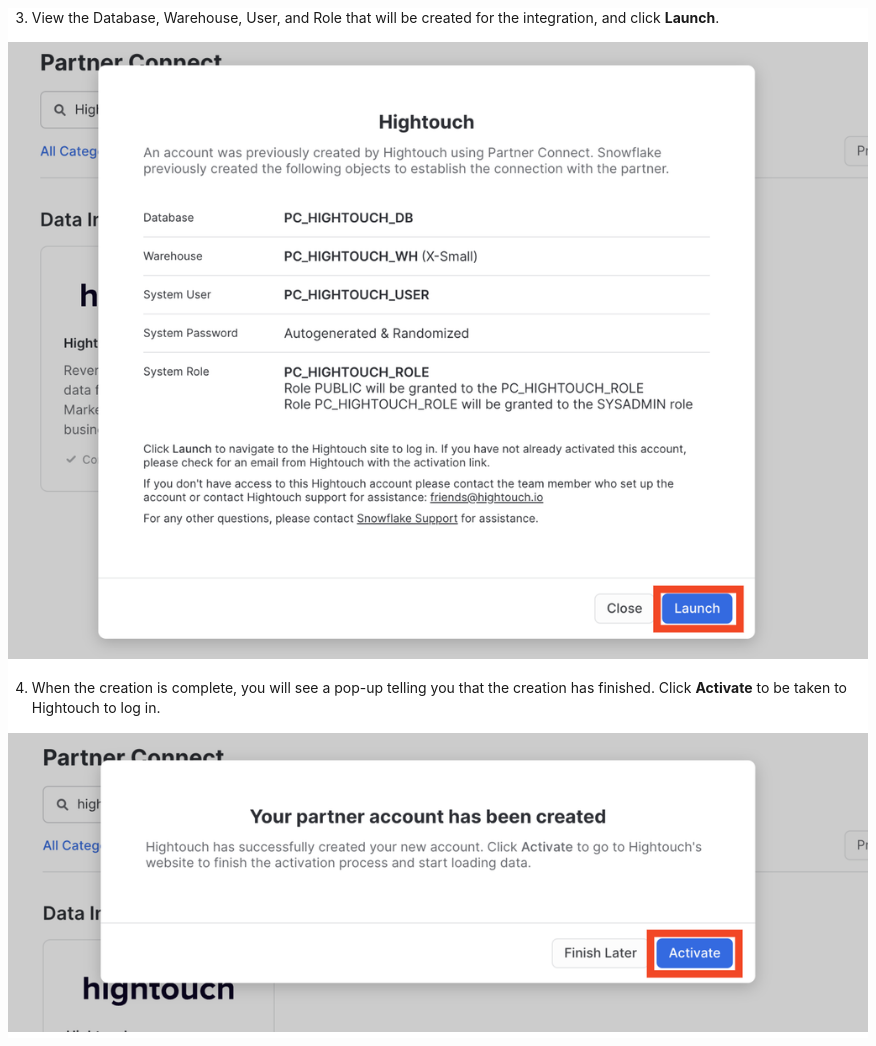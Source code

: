 3. View the Database, Warehouse, User, and Role that will be created for the integration, and click **Launch**.

![Click Launch](assets/hightouch-setup-step3.png)

4. When the creation is complete, you will see a pop-up telling you that the creation has finished.  Click **Activate** to be taken to Hightouch to log in.

![Click Activate](assets/hightouch-setup-step4.png)
